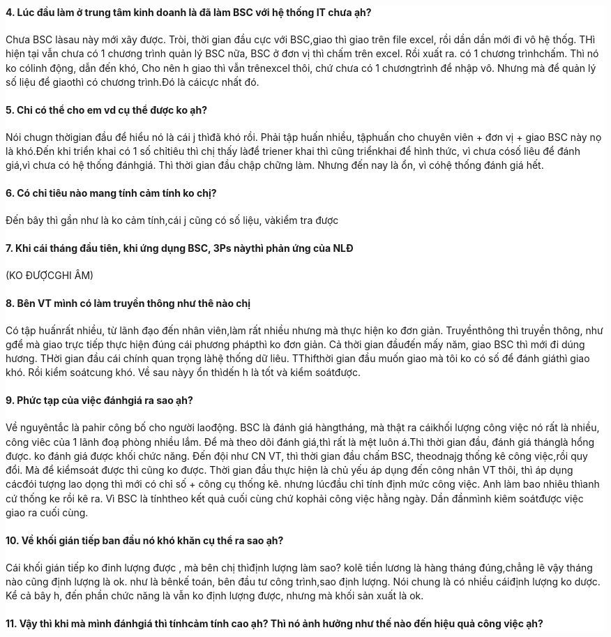 #### 4. Lúc đầu làm ở trung tâm kinh doanh là đã làm BSC với hệ thống IT chưa ạh?

Chưa BSC làsau này mới xây được. Tròi, thời gian đầu cực với BSC,giao thì giao trên file excel, rồi dần dần mới đi vô hệ thốg. THì hiện tại vẫn chưa có 1 chương trình quản lý BSC nữa, BSC ở đơn vị thì chấm trên excel. Rồi xuất ra. có 1 chương trìnhchấm. Thì nó ko cólinh động, dẫn đến khó, Cho nên h giao thì vẫn trênexcel thôi, chứ chưa có 1 chươngtrình để nhập vô. Nhưng mà để quản lý số liệu để giaothì có chương trình.Đó là cáicực nhất đó.

#### 5. Chi có thể cho em vd cụ thể được ko ạh?

Nói chugn thờigian đầu để hiểu nó là cái j thìđã khó rồi. Phải tập huấn nhiều, tậphuấn cho chuyên viên + đơn vị + giao BSC này nọ là khó.Đến khi triển khai có 1 số chỉtiêu thì chị thấy làđể triener khai thì cũng triểnkhai để hình thức, vì chưa cósố liêu để đánh giá,vì chưa có hệ thống đánhgiá. Thì thời gian đầu chập chững làm. Nhưng đến nay là ổn, vì cóhệ thống đánh giá hết.

#### 6. Có chỉ tiêu nào mang tính cảm tính ko chị?

Đến bây  thì gần như là ko cảm tính,cái j cũng có số liệu, vàkiểm tra được 

#### 7. Khi cái tháng đầu tiên, khi ứng dụng BSC, 3Ps  nàythì phản ứng của NLĐ 

(KO ĐƯỢCGHI ÂM)

#### 8. Bên VT mình có làm truyền thông như thê nào chị

Có tập huấnrất nhiều, từ lãnh đạo đến nhân viên,làm rất nhiều nhưng mà thực hiện ko đơn giản. Truyềnthông thì truyền thông, như gđể mà giao trực tiếp thực hiện đúng cái phương phápthì ko đơn giản. Cả thời gian đầuđến mấy năm, giao BSC thì mới đi dúng hương. THời gian đầu cái chính quan trọng làhệ thống dữ liêu. TThifthời gian đầu muốn giao mà tôi ko có số để đánh giáthì giao khó. Rồi kiểm soátcung khó. Về sau nàyy ổn thìdến h là tốt và kiểm soátđược.

#### 9. Phức tạp của việc đánhgiá ra sao ạh?

Về nguyêntắc là pahir công bố cho người laođộng. BSC là đánh giá hàngtháng, mà thật ra cáikhối lượng công việc nó rất là nhiều, công viêc của 1 lãnh đoạ phòng nhiều lắm. Để mà theo dõi đánh giá,thì rất là mệt luôn á.Thì thời gian đầu, đánh giá thánglà hổng được. ko đánh giá được khối chức năng. Đến đội như CN VT, thì thời gian đầu chấm BSC, theodnajg thống kê công việc,rồi quy đổi. Mà để kiểmsoát được thì cũng ko được. Thời gian đầu thực hiện là chủ yếu áp dụng đến công nhân VT thôi, thì áp dụng cácđói tượng lao dọng thì mới có chỉ số + công cụ thống kê. nhưng lúcđầu chỉ tính định mức công việc. Anh làm bao nhiêu thìanh cứ thống ke rồi kê ra. Vì BSC là tínhtheo kết quả cuối cùng chứ kophải công việc hằng ngày. Dần đầnmình kiêm soátđược việc giao ra cuối cùng.

#### 10. Về khối gián tiếp ban đầu nó khó khăn cụ thể ra sao ạh?

Cái khối gián tiếp ko đinh lượng được , mà bên chị thìđịnh lượng làm sao? kolẽ tiền lương là hàng tháng đúng,chẳng lẽ vậy tháng nào cũng định lượng là ok. như là bênkế toán, bên đầu tư công trình,sao định lượng. Nói chung là có nhiều cáiđịnh lượng ko dược. Kể cả bây h, đến phần chức năng là vẫn ko định lượng được, nhưng mà khối sản xuất là ok.

#### 11. Vậy thì khi mà mình đánhgiá thì tínhcảm tính cao ạh? Thì nó ảnh hưởng như thế nào đến hiệu quả công việc ạh?
